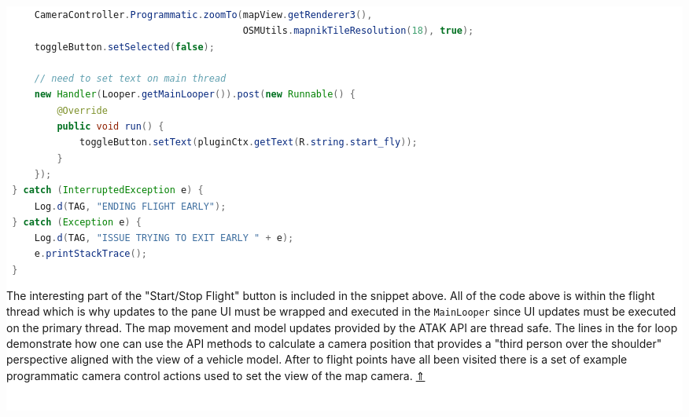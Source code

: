 ```java
     CameraController.Programmatic.zoomTo(mapView.getRenderer3(),
                                          OSMUtils.mapnikTileResolution(18), true);
     toggleButton.setSelected(false);

     // need to set text on main thread
     new Handler(Looper.getMainLooper()).post(new Runnable() {
         @Override
         public void run() {
             toggleButton.setText(pluginCtx.getText(R.string.start_fly));
         }
     });
 } catch (InterruptedException e) {
     Log.d(TAG, "ENDING FLIGHT EARLY");
 } catch (Exception e) {
     Log.d(TAG, "ISSUE TRYING TO EXIT EARLY " + e);
     e.printStackTrace();
 }
```

The interesting part of the "Start/Stop Flight" button is included in the snippet above. All of the code above is within the flight thread which is why updates to the pane UI must be wrapped and executed in the `MainLooper` since UI updates must be executed on the primary thread. The map movement and model updates provided by the ATAK API are thread safe. The lines in the for loop demonstrate how one can use the API methods to calculate a camera position that provides a "third person over the shoulder" perspective aligned with the view of a vehicle model. After to flight points have all been visited there is a set of example programmatic camera control actions used to set the view of the map camera. [&#8657;](#contents)

<br>





